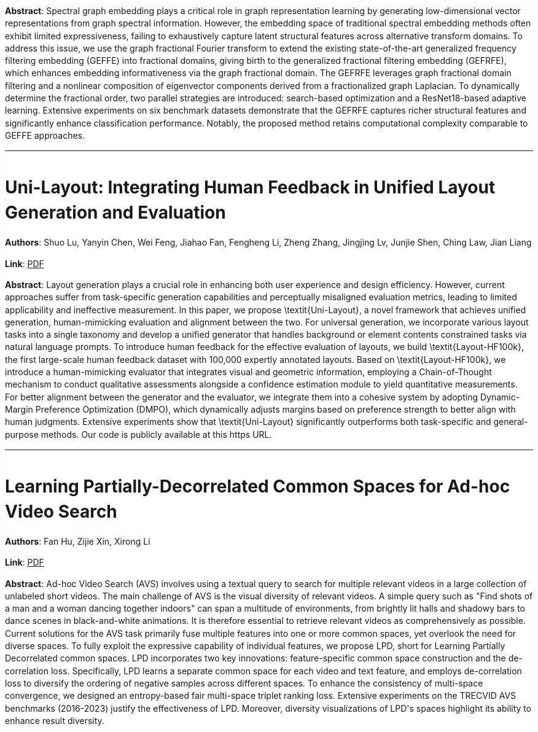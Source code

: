 **Abstract**: Spectral graph embedding plays a critical role in graph representation learning by generating low-dimensional vector representations from graph spectral information. However, the embedding space of traditional spectral embedding methods often exhibit limited expressiveness, failing to exhaustively capture latent structural features across alternative transform domains. To address this issue, we use the graph fractional Fourier transform to extend the existing state-of-the-art generalized frequency filtering embedding (GEFFE) into fractional domains, giving birth to the generalized fractional filtering embedding (GEFRFE), which enhances embedding informativeness via the graph fractional domain. The GEFRFE leverages graph fractional domain filtering and a nonlinear composition of eigenvector components derived from a fractionalized graph Laplacian. To dynamically determine the fractional order, two parallel strategies are introduced: search-based optimization and a ResNet18-based adaptive learning. Extensive experiments on six benchmark datasets demonstrate that the GEFRFE captures richer structural features and significantly enhance classification performance. Notably, the proposed method retains computational complexity comparable to GEFFE approaches. 

---
# Uni-Layout: Integrating Human Feedback in Unified Layout Generation and Evaluation 

**Authors**: Shuo Lu, Yanyin Chen, Wei Feng, Jiahao Fan, Fengheng Li, Zheng Zhang, Jingjing Lv, Junjie Shen, Ching Law, Jian Liang  

**Link**: [PDF](https://arxiv.org/pdf/2508.02374)  

**Abstract**: Layout generation plays a crucial role in enhancing both user experience and design efficiency. However, current approaches suffer from task-specific generation capabilities and perceptually misaligned evaluation metrics, leading to limited applicability and ineffective measurement. In this paper, we propose \textit{Uni-Layout}, a novel framework that achieves unified generation, human-mimicking evaluation and alignment between the two. For universal generation, we incorporate various layout tasks into a single taxonomy and develop a unified generator that handles background or element contents constrained tasks via natural language prompts. To introduce human feedback for the effective evaluation of layouts, we build \textit{Layout-HF100k}, the first large-scale human feedback dataset with 100,000 expertly annotated layouts. Based on \textit{Layout-HF100k}, we introduce a human-mimicking evaluator that integrates visual and geometric information, employing a Chain-of-Thought mechanism to conduct qualitative assessments alongside a confidence estimation module to yield quantitative measurements. For better alignment between the generator and the evaluator, we integrate them into a cohesive system by adopting Dynamic-Margin Preference Optimization (DMPO), which dynamically adjusts margins based on preference strength to better align with human judgments. Extensive experiments show that \textit{Uni-Layout} significantly outperforms both task-specific and general-purpose methods. Our code is publicly available at this https URL. 

---
# Learning Partially-Decorrelated Common Spaces for Ad-hoc Video Search 

**Authors**: Fan Hu, Zijie Xin, Xirong Li  

**Link**: [PDF](https://arxiv.org/pdf/2508.02340)  

**Abstract**: Ad-hoc Video Search (AVS) involves using a textual query to search for multiple relevant videos in a large collection of unlabeled short videos. The main challenge of AVS is the visual diversity of relevant videos. A simple query such as "Find shots of a man and a woman dancing together indoors" can span a multitude of environments, from brightly lit halls and shadowy bars to dance scenes in black-and-white animations. It is therefore essential to retrieve relevant videos as comprehensively as possible. Current solutions for the AVS task primarily fuse multiple features into one or more common spaces, yet overlook the need for diverse spaces. To fully exploit the expressive capability of individual features, we propose LPD, short for Learning Partially Decorrelated common spaces. LPD incorporates two key innovations: feature-specific common space construction and the de-correlation loss. Specifically, LPD learns a separate common space for each video and text feature, and employs de-correlation loss to diversify the ordering of negative samples across different spaces. To enhance the consistency of multi-space convergence, we designed an entropy-based fair multi-space triplet ranking loss. Extensive experiments on the TRECVID AVS benchmarks (2016-2023) justify the effectiveness of LPD. Moreover, diversity visualizations of LPD's spaces highlight its ability to enhance result diversity. 
